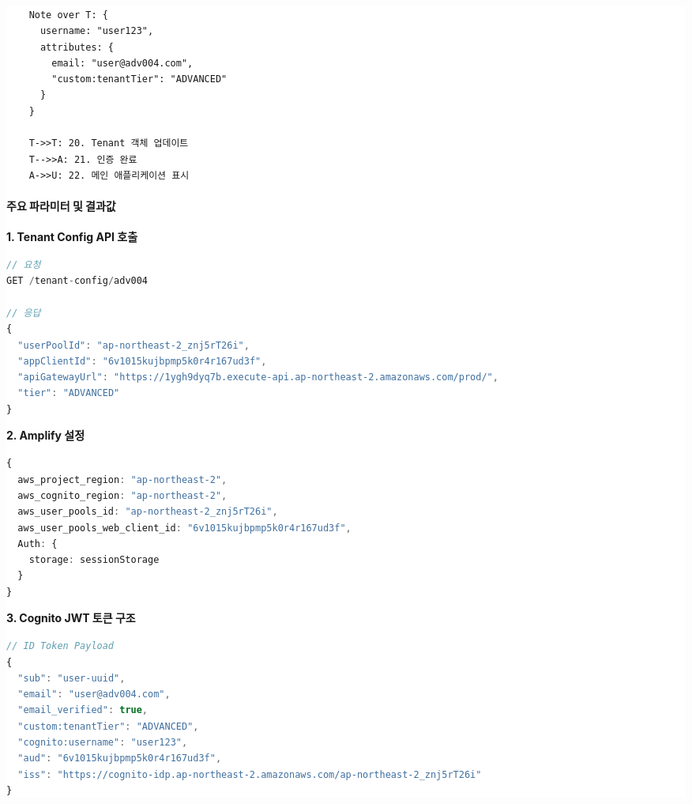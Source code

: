 ```mermaid
    Note over T: {
      username: "user123",
      attributes: {
        email: "user@adv004.com",
        "custom:tenantTier": "ADVANCED"
      }
    }
    
    T->>T: 20. Tenant 객체 업데이트
    T-->>A: 21. 인증 완료
    A->>U: 22. 메인 애플리케이션 표시
```

#### 주요 파라미터 및 결과값

**1. Tenant Config API 호출**
```typescript
// 요청
GET /tenant-config/adv004

// 응답
{
  "userPoolId": "ap-northeast-2_znj5rT26i",
  "appClientId": "6v1015kujbpmp5k0r4r167ud3f", 
  "apiGatewayUrl": "https://1ygh9dyq7b.execute-api.ap-northeast-2.amazonaws.com/prod/",
  "tier": "ADVANCED"
}
```

**2. Amplify 설정**
```typescript
{
  aws_project_region: "ap-northeast-2",
  aws_cognito_region: "ap-northeast-2",
  aws_user_pools_id: "ap-northeast-2_znj5rT26i",
  aws_user_pools_web_client_id: "6v1015kujbpmp5k0r4r167ud3f",
  Auth: {
    storage: sessionStorage
  }
}
```

**3. Cognito JWT 토큰 구조**
```typescript
// ID Token Payload
{
  "sub": "user-uuid",
  "email": "user@adv004.com",
  "email_verified": true,
  "custom:tenantTier": "ADVANCED",
  "cognito:username": "user123",
  "aud": "6v1015kujbpmp5k0r4r167ud3f",
  "iss": "https://cognito-idp.ap-northeast-2.amazonaws.com/ap-northeast-2_znj5rT26i"
}
```
